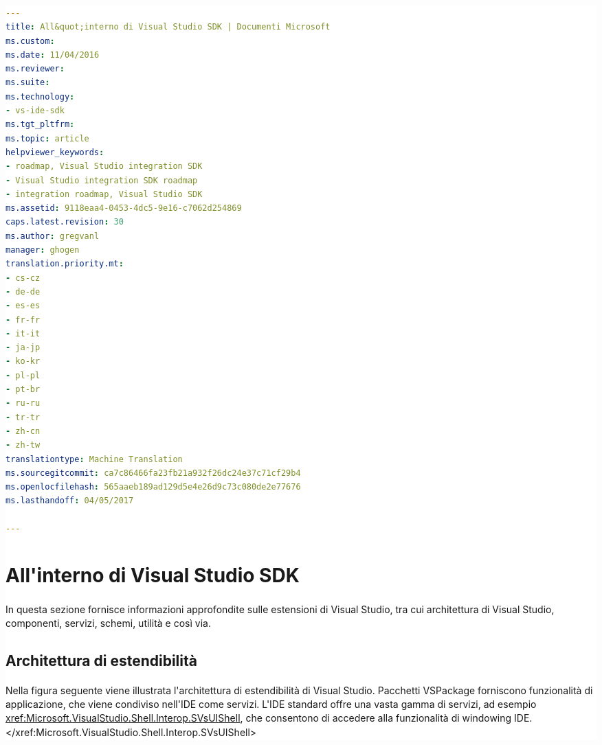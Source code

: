 ```yaml
---
title: All&quot;interno di Visual Studio SDK | Documenti Microsoft
ms.custom: 
ms.date: 11/04/2016
ms.reviewer: 
ms.suite: 
ms.technology:
- vs-ide-sdk
ms.tgt_pltfrm: 
ms.topic: article
helpviewer_keywords:
- roadmap, Visual Studio integration SDK
- Visual Studio integration SDK roadmap
- integration roadmap, Visual Studio SDK
ms.assetid: 9118eaa4-0453-4dc5-9e16-c7062d254869
caps.latest.revision: 30
ms.author: gregvanl
manager: ghogen
translation.priority.mt:
- cs-cz
- de-de
- es-es
- fr-fr
- it-it
- ja-jp
- ko-kr
- pl-pl
- pt-br
- ru-ru
- tr-tr
- zh-cn
- zh-tw
translationtype: Machine Translation
ms.sourcegitcommit: ca7c86466fa23fb21a932f26dc24e37c71cf29b4
ms.openlocfilehash: 565aaeb189ad129d5e4e26d9c73c080de2e77676
ms.lasthandoff: 04/05/2017

---
```

# <a name="inside-the-visual-studio-sdk"></a>All'interno di Visual Studio SDK
In questa sezione fornisce informazioni approfondite sulle estensioni di Visual Studio, tra cui architettura di Visual Studio, componenti, servizi, schemi, utilità e così via.  
  
## <a name="extensibility-architecture"></a>Architettura di estendibilità  
 Nella figura seguente viene illustrata l'architettura di estendibilità di Visual Studio. Pacchetti VSPackage forniscono funzionalità di applicazione, che viene condiviso nell'IDE come servizi. L'IDE standard offre una vasta gamma di servizi, ad esempio <xref:Microsoft.VisualStudio.Shell.Interop.SVsUIShell>, che consentono di accedere alla funzionalità di windowing IDE.</xref:Microsoft.VisualStudio.Shell.Interop.SVsUIShell>  
  